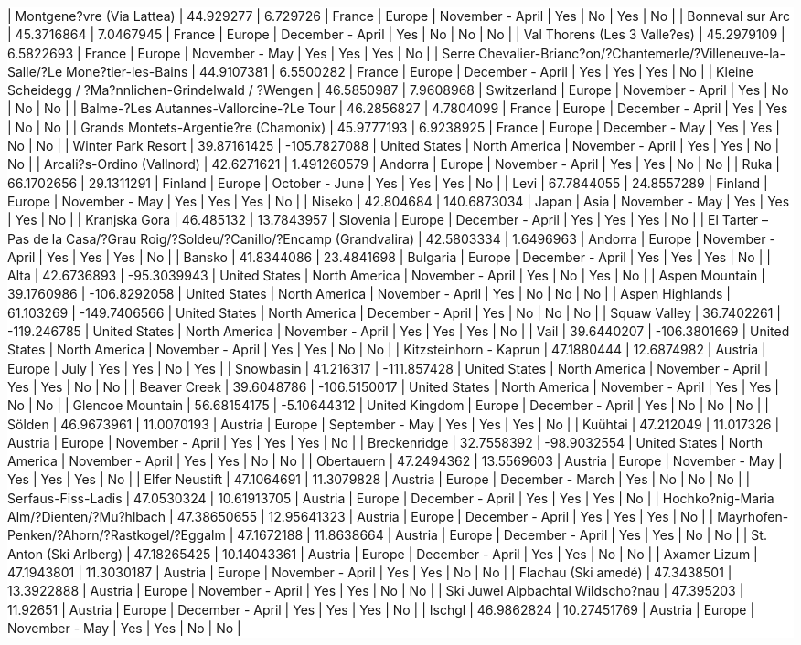 | Montgene?vre (Via Lattea) | 44.929277 | 6.729726 | France | Europe | November - April | Yes | No | Yes | No |
| Bonneval sur Arc | 45.3716864 | 7.0467945 | France | Europe | December - April | Yes | No | No | No |
| Val Thorens (Les 3 Valle?es) | 45.2979109 | 6.5822693 | France | Europe | November - May | Yes | Yes | Yes | No |
| Serre Chevalier-Brianc?on/?Chantemerle/?Villeneuve-la-Salle/?Le Mone?tier-les-Bains | 44.9107381 | 6.5500282 | France | Europe | December - April | Yes | Yes | Yes | No |
| Kleine Scheidegg / ?Ma?nnlichen-Grindelwald / ?Wengen | 46.5850987 | 7.9608968 | Switzerland | Europe | November - April | Yes | No | No | No |
| Balme-?Les Autannes-Vallorcine-?Le Tour | 46.2856827 | 4.7804099 | France | Europe | December - April | Yes | Yes | No | No |
| Grands Montets-Argentie?re (Chamonix) | 45.9777193 | 6.9238925 | France | Europe | December - May | Yes | Yes | No | No |
| Winter Park Resort | 39.87161425 | -105.7827088 | United States | North America | November - April | Yes | Yes | No | No |
| Arcali?s-Ordino (Vallnord) | 42.6271621 | 1.491260579 | Andorra | Europe | November - April | Yes | Yes | No | No |
| Ruka | 66.1702656 | 29.1311291 | Finland | Europe | October - June | Yes | Yes | Yes | No |
| Levi | 67.7844055 | 24.8557289 | Finland | Europe | November - May | Yes | Yes | Yes | No |
| Niseko | 42.804684 | 140.6873034 | Japan | Asia | November - May | Yes | Yes | Yes | No |
| Kranjska Gora | 46.485132 | 13.7843957 | Slovenia | Europe | December - April | Yes | Yes | Yes | No |
| El Tarter – Pas de la Casa/?Grau Roig/?Soldeu/?Canillo/?Encamp (Grandvalira) | 42.5803334 | 1.6496963 | Andorra | Europe | November - April | Yes | Yes | Yes | No |
| Bansko | 41.8344086 | 23.4841698 | Bulgaria | Europe | December - April | Yes | Yes | Yes | No |
| Alta | 42.6736893 | -95.3039943 | United States | North America | November - April | Yes | No | Yes | No |
| Aspen Mountain | 39.1760986 | -106.8292058 | United States | North America | November - April | Yes | No | No | No |
| Aspen Highlands | 61.103269 | -149.7406566 | United States | North America | December - April | Yes | No | No | No |
| Squaw Valley | 36.7402261 | -119.246785 | United States | North America | November - April | Yes | Yes | Yes | No |
| Vail | 39.6440207 | -106.3801669 | United States | North America | November - April | Yes | Yes | No | No |
| Kitzsteinhorn - Kaprun | 47.1880444 | 12.6874982 | Austria | Europe | July | Yes | Yes | No | Yes |
| Snowbasin | 41.216317 | -111.857428 | United States | North America | November - April | Yes | Yes | No | No |
| Beaver Creek | 39.6048786 | -106.5150017 | United States | North America | November - April | Yes | Yes | No | No |
| Glencoe Mountain | 56.68154175 | -5.10644312 | United Kingdom | Europe | December - April | Yes | No | No | No |
| Sölden | 46.9673961 | 11.0070193 | Austria | Europe | September - May | Yes | Yes | Yes | No |
| Kuühtai | 47.212049 | 11.017326 | Austria | Europe | November - April | Yes | Yes | Yes | No |
| Breckenridge | 32.7558392 | -98.9032554 | United States | North America | November - April | Yes | Yes | No | No |
| Obertauern | 47.2494362 | 13.5569603 | Austria | Europe | November - May | Yes | Yes | Yes | No |
| Elfer Neustift | 47.1064691 | 11.3079828 | Austria | Europe | December - March | Yes | No | No | No |
| Serfaus-Fiss-Ladis | 47.0530324 | 10.61913705 | Austria | Europe | December - April | Yes | Yes | Yes | No |
| Hochko?nig-Maria Alm/?Dienten/?Mu?hlbach | 47.38650655 | 12.95641323 | Austria | Europe | December - April | Yes | Yes | Yes | No |
| Mayrhofen-Penken/?Ahorn/?Rastkogel/?Eggalm | 47.1672188 | 11.8638664 | Austria | Europe | December - April | Yes | Yes | No | No |
| St. Anton (Ski Arlberg) | 47.18265425 | 10.14043361 | Austria | Europe | December - April | Yes | Yes | No | No |
| Axamer Lizum | 47.1943801 | 11.3030187 | Austria | Europe | November - April | Yes | Yes | No | No |
| Flachau (Ski amedé) | 47.3438501 | 13.3922888 | Austria | Europe | November - April | Yes | Yes | No | No |
| Ski Juwel Alpbachtal Wildscho?nau | 47.395203 | 11.92651 | Austria | Europe | December - April | Yes | Yes | Yes | No |
| Ischgl | 46.9862824 | 10.27451769 | Austria | Europe | November - May | Yes | Yes | No | No |